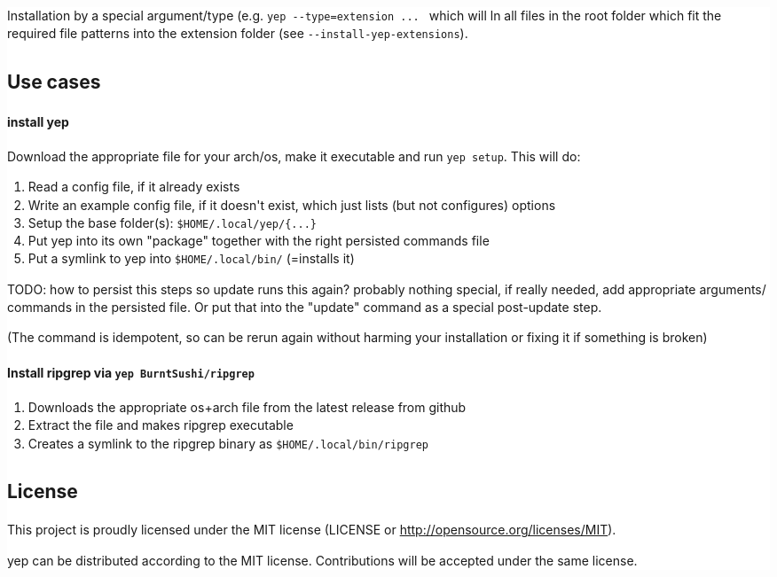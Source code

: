 Installation by a special argument/type (e.g. `yep --type=extension ... ` which will ln all files in the root folder
which fit the required file patterns into the extension folder (see `--install-yep-extensions`).

## Use cases

#### install yep

Download the appropriate file for your arch/os, make it executable and run `yep setup`. This will do:

1. Read a config file, if it already exists
2. Write an example config file, if it doesn't exist, which just lists (but not configures) options
3. Setup the base folder(s): `$HOME/.local/yep/{...}`
4. Put yep into its own "package" together with the right persisted commands file
5. Put a symlink to yep into `$HOME/.local/bin/` (=installs it)

TODO: how to persist this steps so update runs this again? probably nothing special, if really needed, add
appropriate arguments/ commands in the persisted file. Or put that into the "update" command as a special post-update
step.

(The command is idempotent, so can be rerun again without harming your installation or fixing it if something is broken)

#### Install ripgrep via `yep BurntSushi/ripgrep`

1. Downloads the appropriate os+arch file from the latest release from github
2. Extract the file and makes ripgrep executable
3. Creates a symlink to the ripgrep binary as  `$HOME/.local/bin/ripgrep`
## License
This project is proudly licensed under the MIT license (LICENSE or http://opensource.org/licenses/MIT).

yep can be distributed according to the MIT license. Contributions will be accepted under the same license.
